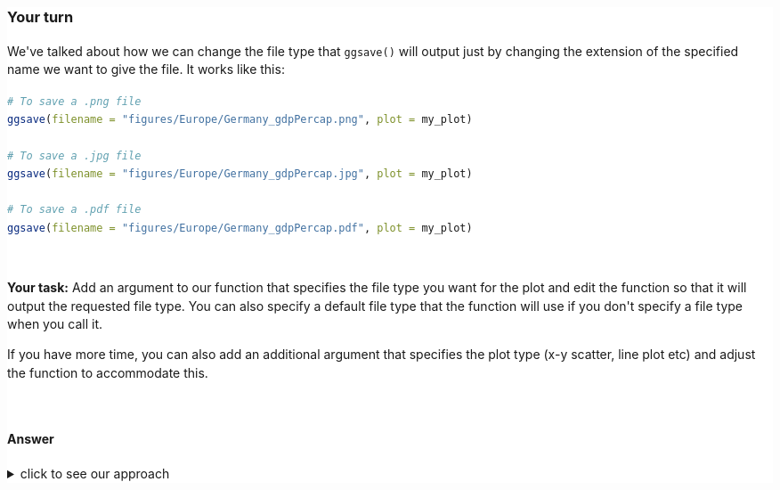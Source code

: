 ### Your turn

We've talked about how we can change the file type that `ggsave()` will output just by changing the extension of the specified name we want to give the file. It works like this:


```r
# To save a .png file
ggsave(filename = "figures/Europe/Germany_gdpPercap.png", plot = my_plot)

# To save a .jpg file
ggsave(filename = "figures/Europe/Germany_gdpPercap.jpg", plot = my_plot)

# To save a .pdf file
ggsave(filename = "figures/Europe/Germany_gdpPercap.pdf", plot = my_plot)
```

<br>

**Your task:** Add an argument to our function that specifies the file type you want for the plot and edit the function so that it will output the requested file type. You can also specify a default file type that the function will use if you don't specify a file type when you call it.

If you have more time, you can also add an additional argument that specifies the plot type (x-y scatter, line plot etc) and adjust the function to accommodate this.

<br>

#### Answer

<details><summary>click to see our approach</summary></details>


